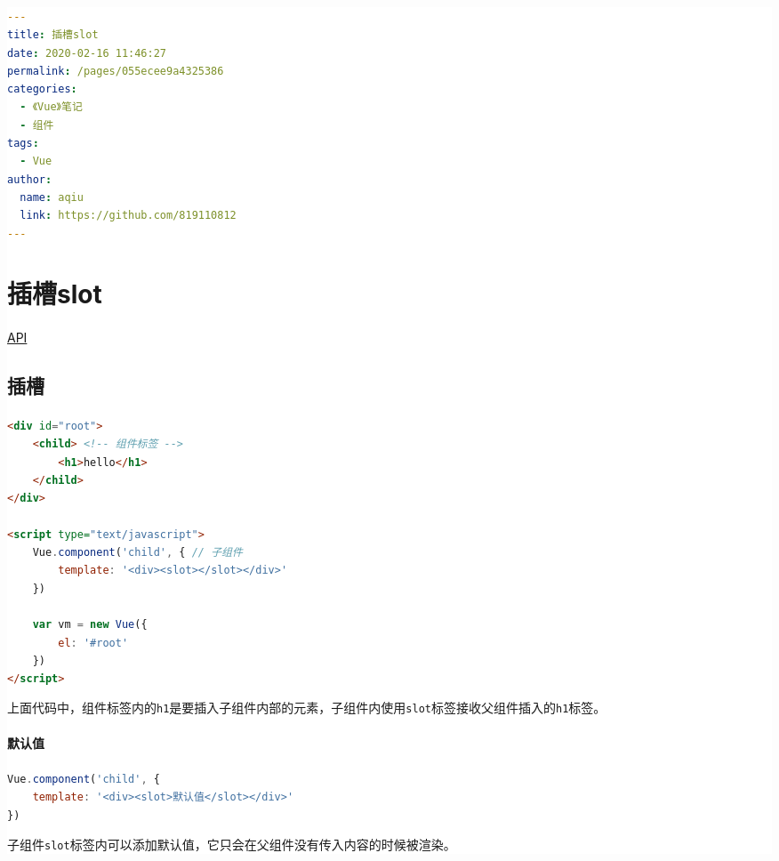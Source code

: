 ```yaml
---
title: 插槽slot
date: 2020-02-16 11:46:27
permalink: /pages/055ecee9a4325386
categories:
  - 《Vue》笔记
  - 组件
tags:
  - Vue
author:
  name: aqiu
  link: https://github.com/819110812
---
```

# 插槽slot

[API](https://cn.vuejs.org/v2/guide/components-slots.html)

## 插槽

```html
<div id="root">
    <child> <!-- 组件标签 -->
        <h1>hello</h1>
    </child>
</div>

<script type="text/javascript">
    Vue.component('child', { // 子组件
        template: '<div><slot></slot></div>'
    })

    var vm = new Vue({
        el: '#root'
    })
</script>
```

上面代码中，组件标签内的`h1`是要插入子组件内部的元素，子组件内使用`slot`标签接收父组件插入的`h1`标签。

#### 默认值

```js
Vue.component('child', {
    template: '<div><slot>默认值</slot></div>'
})
```

子组件`slot`标签内可以添加默认值，它只会在父组件没有传入内容的时候被渲染。


